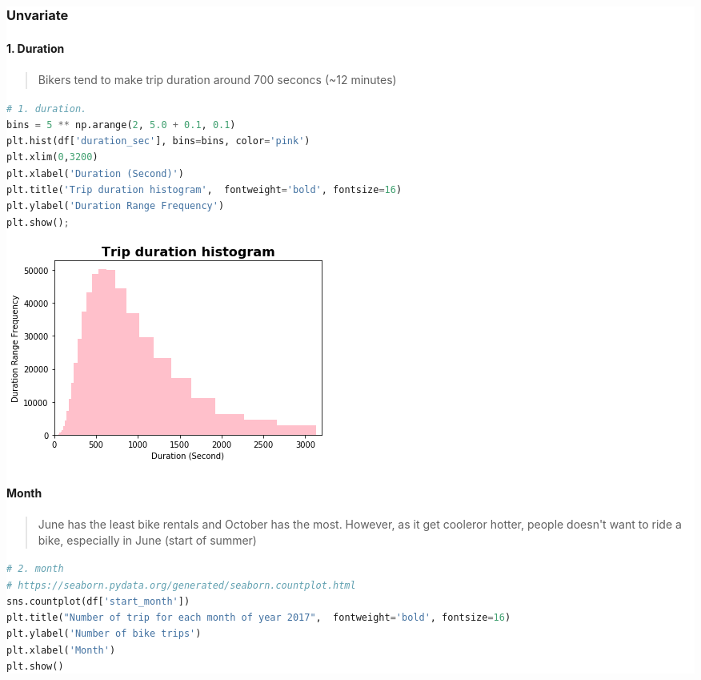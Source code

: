 

### Unvariate

#### 1. Duration
> Bikers tend to make trip duration around 700 seconcs (~12 minutes)


```python
# 1. duration.
bins = 5 ** np.arange(2, 5.0 + 0.1, 0.1) 
plt.hist(df['duration_sec'], bins=bins, color='pink')
plt.xlim(0,3200) 
plt.xlabel('Duration (Second)')
plt.title('Trip duration histogram',  fontweight='bold', fontsize=16)
plt.ylabel('Duration Range Frequency')
plt.show();
```


![png](output_17_0.png)


#### Month

> June has the least bike rentals and October has the most. However, as it get cooleror hotter, people doesn't want to ride a bike, especially in June (start of summer)


```python
# 2. month
# https://seaborn.pydata.org/generated/seaborn.countplot.html
sns.countplot(df['start_month'])
plt.title("Number of trip for each month of year 2017",  fontweight='bold', fontsize=16)
plt.ylabel('Number of bike trips')
plt.xlabel('Month')
plt.show()
```

